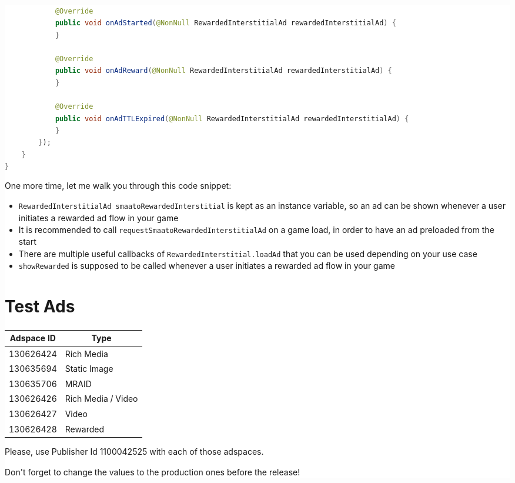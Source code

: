 ```java
            @Override
            public void onAdStarted(@NonNull RewardedInterstitialAd rewardedInterstitialAd) {
            }

            @Override
            public void onAdReward(@NonNull RewardedInterstitialAd rewardedInterstitialAd) {
            }

            @Override
            public void onAdTTLExpired(@NonNull RewardedInterstitialAd rewardedInterstitialAd) {
            }
        });
    }
}
```
One more time, let me walk you through this code snippet:
* `RewardedInterstitialAd smaatoRewardedInterstitial` is kept as an instance variable, so an ad can be shown whenever a user initiates a rewarded ad flow in your game
* It is recommended to call `requestSmaatoRewardedInterstitialAd` on a game load, in order to have an ad preloaded from the start
* There are multiple useful callbacks of `RewardedInterstitial.loadAd` that you can be used depending on your use case
* `showRewarded` is supposed to be called whenever a user initiates a rewarded ad flow in your game

# Test Ads #
| Adspace ID    | Type               |
| ------------- |--------------------|
| 130626424     | Rich Media         |
| 130635694     | Static Image       |
| 130635706     | MRAID              |
| 130626426     | Rich Media / Video |
| 130626427     | Video              |
| 130626428     | Rewarded           |

Please, use Publisher Id 1100042525 with each of those adspaces.

Don't forget to change the values to the production ones before the release!